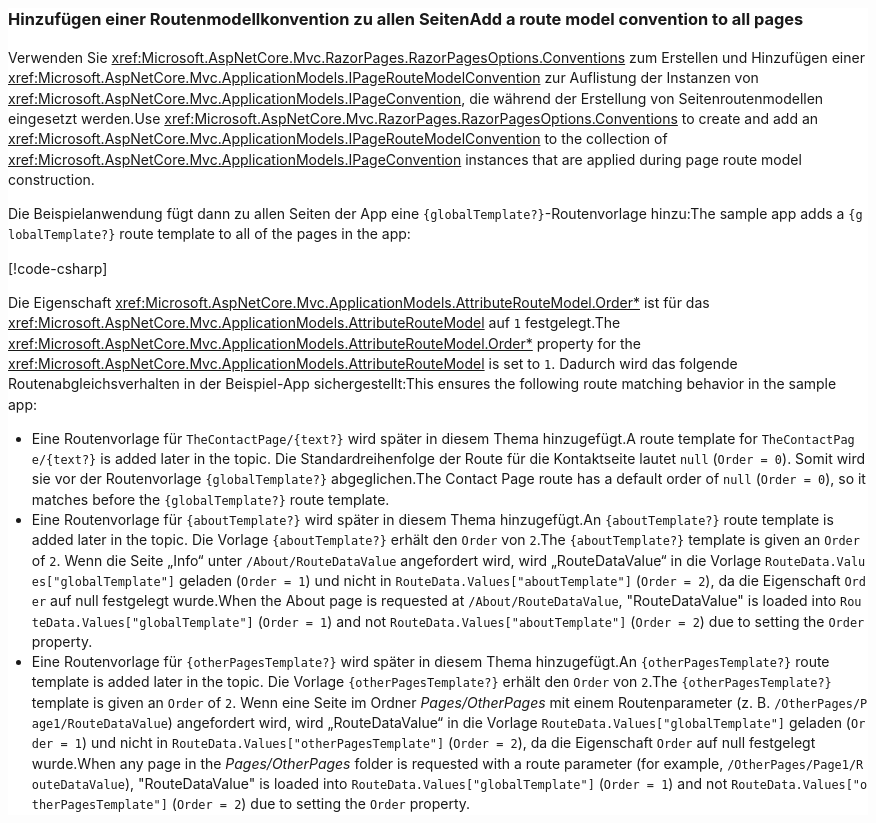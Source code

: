 ### <a name="add-a-route-model-convention-to-all-pages"></a><span data-ttu-id="9e5a4-156">Hinzufügen einer Routenmodellkonvention zu allen Seiten</span><span class="sxs-lookup"><span data-stu-id="9e5a4-156">Add a route model convention to all pages</span></span>

<span data-ttu-id="9e5a4-157">Verwenden Sie <xref:Microsoft.AspNetCore.Mvc.RazorPages.RazorPagesOptions.Conventions> zum Erstellen und Hinzufügen einer <xref:Microsoft.AspNetCore.Mvc.ApplicationModels.IPageRouteModelConvention> zur Auflistung der Instanzen von <xref:Microsoft.AspNetCore.Mvc.ApplicationModels.IPageConvention>, die während der Erstellung von Seitenroutenmodellen eingesetzt werden.</span><span class="sxs-lookup"><span data-stu-id="9e5a4-157">Use <xref:Microsoft.AspNetCore.Mvc.RazorPages.RazorPagesOptions.Conventions> to create and add an <xref:Microsoft.AspNetCore.Mvc.ApplicationModels.IPageRouteModelConvention> to the collection of <xref:Microsoft.AspNetCore.Mvc.ApplicationModels.IPageConvention> instances that are applied during page route model construction.</span></span>

<span data-ttu-id="9e5a4-158">Die Beispielanwendung fügt dann zu allen Seiten der App eine `{globalTemplate?}`-Routenvorlage hinzu:</span><span class="sxs-lookup"><span data-stu-id="9e5a4-158">The sample app adds a `{globalTemplate?}` route template to all of the pages in the app:</span></span>

[!code-csharp[](razor-pages-conventions/samples/3.x/SampleApp/Conventions/GlobalTemplatePageRouteModelConvention.cs?name=snippet1)]

<span data-ttu-id="9e5a4-159">Die Eigenschaft <xref:Microsoft.AspNetCore.Mvc.ApplicationModels.AttributeRouteModel.Order*> ist für das <xref:Microsoft.AspNetCore.Mvc.ApplicationModels.AttributeRouteModel> auf `1` festgelegt.</span><span class="sxs-lookup"><span data-stu-id="9e5a4-159">The <xref:Microsoft.AspNetCore.Mvc.ApplicationModels.AttributeRouteModel.Order*> property for the <xref:Microsoft.AspNetCore.Mvc.ApplicationModels.AttributeRouteModel> is set to `1`.</span></span> <span data-ttu-id="9e5a4-160">Dadurch wird das folgende Routenabgleichsverhalten in der Beispiel-App sichergestellt:</span><span class="sxs-lookup"><span data-stu-id="9e5a4-160">This ensures the following route matching behavior in the sample app:</span></span>

* <span data-ttu-id="9e5a4-161">Eine Routenvorlage für `TheContactPage/{text?}` wird später in diesem Thema hinzugefügt.</span><span class="sxs-lookup"><span data-stu-id="9e5a4-161">A route template for `TheContactPage/{text?}` is added later in the topic.</span></span> <span data-ttu-id="9e5a4-162">Die Standardreihenfolge der Route für die Kontaktseite lautet `null` (`Order = 0`). Somit wird sie vor der Routenvorlage `{globalTemplate?}` abgeglichen.</span><span class="sxs-lookup"><span data-stu-id="9e5a4-162">The Contact Page route has a default order of `null` (`Order = 0`), so it matches before the `{globalTemplate?}` route template.</span></span>
* <span data-ttu-id="9e5a4-163">Eine Routenvorlage für `{aboutTemplate?}` wird später in diesem Thema hinzugefügt.</span><span class="sxs-lookup"><span data-stu-id="9e5a4-163">An `{aboutTemplate?}` route template is added later in the topic.</span></span> <span data-ttu-id="9e5a4-164">Die Vorlage `{aboutTemplate?}` erhält den `Order` von `2`.</span><span class="sxs-lookup"><span data-stu-id="9e5a4-164">The `{aboutTemplate?}` template is given an `Order` of `2`.</span></span> <span data-ttu-id="9e5a4-165">Wenn die Seite „Info“ unter `/About/RouteDataValue` angefordert wird, wird „RouteDataValue“ in die Vorlage `RouteData.Values["globalTemplate"]` geladen (`Order = 1`) und nicht in `RouteData.Values["aboutTemplate"]` (`Order = 2`), da die Eigenschaft `Order` auf null festgelegt wurde.</span><span class="sxs-lookup"><span data-stu-id="9e5a4-165">When the About page is requested at `/About/RouteDataValue`, "RouteDataValue" is loaded into `RouteData.Values["globalTemplate"]` (`Order = 1`) and not `RouteData.Values["aboutTemplate"]` (`Order = 2`) due to setting the `Order` property.</span></span>
* <span data-ttu-id="9e5a4-166">Eine Routenvorlage für `{otherPagesTemplate?}` wird später in diesem Thema hinzugefügt.</span><span class="sxs-lookup"><span data-stu-id="9e5a4-166">An `{otherPagesTemplate?}` route template is added later in the topic.</span></span> <span data-ttu-id="9e5a4-167">Die Vorlage `{otherPagesTemplate?}` erhält den `Order` von `2`.</span><span class="sxs-lookup"><span data-stu-id="9e5a4-167">The `{otherPagesTemplate?}` template is given an `Order` of `2`.</span></span> <span data-ttu-id="9e5a4-168">Wenn eine Seite im Ordner *Pages/OtherPages* mit einem Routenparameter (z. B. `/OtherPages/Page1/RouteDataValue`) angefordert wird, wird „RouteDataValue“ in die Vorlage `RouteData.Values["globalTemplate"]` geladen (`Order = 1`) und nicht in `RouteData.Values["otherPagesTemplate"]` (`Order = 2`), da die Eigenschaft `Order` auf null festgelegt wurde.</span><span class="sxs-lookup"><span data-stu-id="9e5a4-168">When any page in the *Pages/OtherPages* folder is requested with a route parameter (for example, `/OtherPages/Page1/RouteDataValue`), "RouteDataValue" is loaded into `RouteData.Values["globalTemplate"]` (`Order = 1`) and not `RouteData.Values["otherPagesTemplate"]` (`Order = 2`) due to setting the `Order` property.</span></span>
